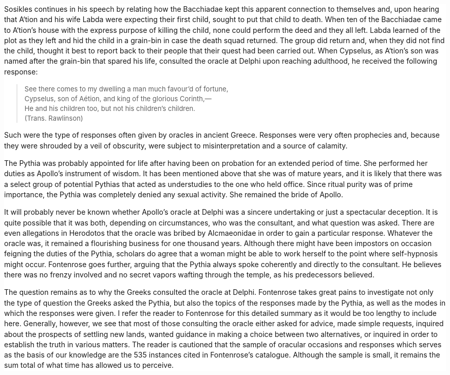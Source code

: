 Sosikles continues in his speech by relating how the Bacchiadae kept this apparent connection to themselves and, upon hearing that A‘tion and his wife Labda were expecting their first child, sought to put that child to death. When ten of the Bacchiadae came to A‘tion’s house with the express purpose of killing the child, none could perform the deed and they all left. Labda learned of the plot as they left and hid the child in a grain-bin in case the death squad returned. The group did return and, when they did not find the child, thought it best to report back to their people that their quest had been carried out. When Cypselus, as A‘tion’s son was named after the grain-bin that spared his life, consulted the oracle at Delphi upon reaching adulthood, he received the following response:
<blockquote>
<dl>
<font size="-1">
<dt>
See there comes to my dwelling a man much favour’d of fortune,
<dt>
Cypselus, son of Aétion, and king of the glorious Corinth,—
<dt>
He and his children too, but not his children’s children.
<dt>
(Trans. Rawlinson)
</dt>
</dt>
</dt>
</dt>
</font>
</dl>
</blockquote>
Such were the type of responses often given by oracles in ancient Greece. Responses were very often prophecies and, because they were shrouded by a veil of obscurity, were subject to misinterpretation and a source of calamity.
<p>
The Pythia was probably appointed for life after having been on probation for an extended period of time. She performed her duties as Apollo’s instrument of wisdom. It has been mentioned above that she was of mature years, and it is likely that there was a select group of potential Pythias that acted as understudies to the one who held office. Since ritual purity was of prime importance, the Pythia was completely denied any sexual activity. She remained the bride of Apollo.
</p>
<p>
It will probably never be known whether Apollo’s oracle at Delphi was a sincere undertaking or just a spectacular deception. It is quite possible that it was both, depending on circumstances, who was the consultant, and what question was asked. There are even allegations in Herodotos that the oracle was bribed by Alcmaeonidae in order to gain a particular response. Whatever the oracle was, it remained a flourishing business for one thousand years. Although there might have been impostors on occasion feigning the duties of the Pythia, scholars do agree that a woman might be able to work herself to the point where self-hypnosis might occur. Fontenrose goes further, arguing that the Pythia always spoke coherently and directly to the consultant. He believes there was no frenzy involved and no secret vapors wafting through the temple, as his predecessors believed.
</p>
<p>
The question remains as to why the Greeks consulted the oracle at Delphi. Fontenrose takes great pains to investigate not only the type of question the Greeks asked the Pythia, but also the topics of the responses made by the Pythia, as well as the modes in which the responses were given. I refer the reader to Fontenrose for this detailed summary as it would be too lengthy to include here. Generally, however, we see that most of those consulting the oracle either asked for advice, made simple requests, inquired about the prospects of settling new lands, wanted guidance in making a choice between two alternatives, or inquired in order to establish the truth in various matters. The reader is cautioned that the sample of oracular occasions and responses which serves as the basis of our knowledge are the 535 instances cited in Fontenrose’s catalogue. Although the sample is small, it remains the sum total of what time has allowed us to perceive.
</p>
<p>